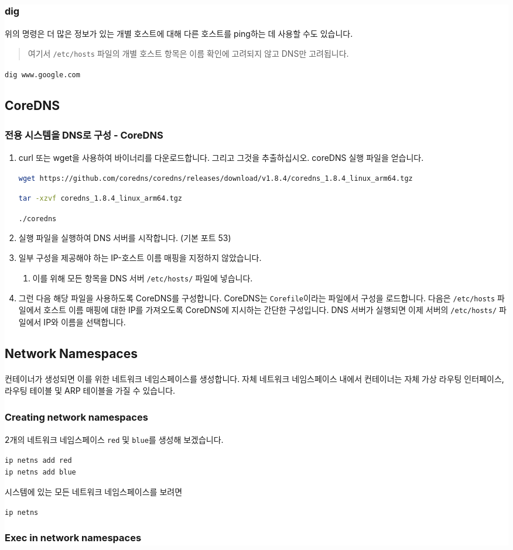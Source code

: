 ### dig

위의 명령은 더 많은 정보가 있는 개별 호스트에 대해 다른 호스트를 ping하는 데 사용할 수도 있습니다.

> 여기서 `/etc/hosts` 파일의 개별 호스트 항목은 이름 확인에 고려되지 않고 DNS만 고려됩니다.

```bash
dig www.google.com
```

## CoreDNS

### 전용 시스템을 DNS로 구성 - CoreDNS

1. curl 또는 wget을 사용하여 바이너리를 다운로드합니다. 그리고 그것을 추출하십시오. coreDNS 실행 파일을 얻습니다.

   ```bash
   wget https://github.com/coredns/coredns/releases/download/v1.8.4/coredns_1.8.4_linux_arm64.tgz
   ```

   ```bash
   tar -xzvf coredns_1.8.4_linux_arm64.tgz
   ```

   ```bash
   ./coredns
   ```

2. 실행 파일을 실행하여 DNS 서버를 시작합니다. (기본 포트 53)

3. 일부 구성을 제공해야 하는 IP-호스트 이름 매핑을 지정하지 않았습니다.

   1. 이를 위해 모든 항목을 DNS 서버 `/etc/hosts/` 파일에 넣습니다.

4. 그런 다음 해당 파일을 사용하도록 CoreDNS를 구성합니다. CoreDNS는 `Corefile`이라는 파일에서 구성을 로드합니다.
   다음은 `/etc/hosts` 파일에서 호스트 이름 매핑에 대한 IP를 가져오도록 CoreDNS에 지시하는 간단한 구성입니다. DNS 서버가 실행되면 이제 서버의 `/etc/hosts/` 파일에서 IP와 이름을 선택합니다.

## Network Namespaces

컨테이너가 생성되면 이를 위한 네트워크 네임스페이스를 생성합니다. 자체 네트워크 네임스페이스 내에서 컨테이너는 자체 가상 라우팅 인터페이스, 라우팅 테이블 및 ARP 테이블을 가질 수 있습니다.

### Creating network namespaces

2개의 네트워크 네임스페이스 `red` 및 `blue`를 생성해 보겠습니다.

```shell
ip netns add red
ip netns add blue
```

시스템에 있는 모든 네트워크 네임스페이스를 보려면

```bash
ip netns
```

### Exec in network namespaces
